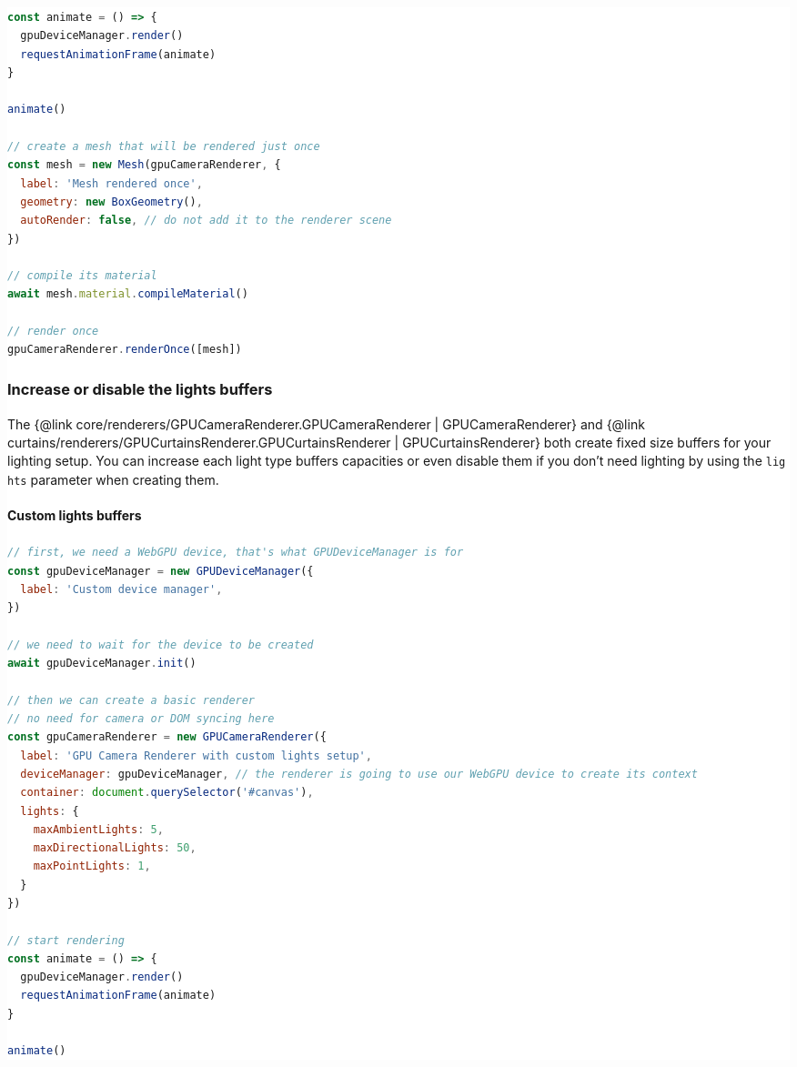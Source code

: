 ```javascript
const animate = () => {
  gpuDeviceManager.render()
  requestAnimationFrame(animate)
}

animate()

// create a mesh that will be rendered just once
const mesh = new Mesh(gpuCameraRenderer, {
  label: 'Mesh rendered once',
  geometry: new BoxGeometry(),
  autoRender: false, // do not add it to the renderer scene
})

// compile its material
await mesh.material.compileMaterial()

// render once
gpuCameraRenderer.renderOnce([mesh])
```

### Increase or disable the lights buffers

The {@link core/renderers/GPUCameraRenderer.GPUCameraRenderer | GPUCameraRenderer} and {@link curtains/renderers/GPUCurtainsRenderer.GPUCurtainsRenderer | GPUCurtainsRenderer} both create fixed size buffers for your lighting setup. You can increase each light type buffers capacities or even disable them if you don’t need lighting by using the `lights` parameter when creating them.

#### Custom lights buffers

```javascript
// first, we need a WebGPU device, that's what GPUDeviceManager is for
const gpuDeviceManager = new GPUDeviceManager({
  label: 'Custom device manager',
})

// we need to wait for the device to be created
await gpuDeviceManager.init()

// then we can create a basic renderer
// no need for camera or DOM syncing here
const gpuCameraRenderer = new GPUCameraRenderer({
  label: 'GPU Camera Renderer with custom lights setup',
  deviceManager: gpuDeviceManager, // the renderer is going to use our WebGPU device to create its context
  container: document.querySelector('#canvas'),
  lights: {
    maxAmbientLights: 5,
    maxDirectionalLights: 50,
    maxPointLights: 1,
  }
})

// start rendering
const animate = () => {
  gpuDeviceManager.render()
  requestAnimationFrame(animate)
}

animate()
```
